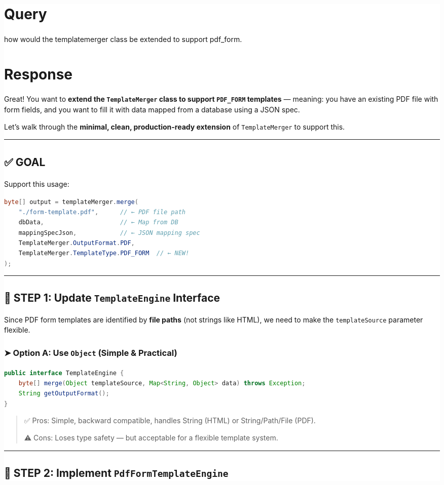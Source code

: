 # Query 

how would the templatemerger class be extended to support pdf_form.

# Response 
Great! You want to **extend the `TemplateMerger` class to support `PDF_FORM` templates** — meaning: you have an existing PDF file with form fields, and you want to fill it with data mapped from a database using a JSON spec.

Let’s walk through the **minimal, clean, production-ready extension** of `TemplateMerger` to support this.

---

## ✅ GOAL

Support this usage:

```java
byte[] output = templateMerger.merge(
    "./form-template.pdf",      // ← PDF file path
    dbData,                     // ← Map from DB
    mappingSpecJson,            // ← JSON mapping spec
    TemplateMerger.OutputFormat.PDF,
    TemplateMerger.TemplateType.PDF_FORM  // ← NEW!
);
```

---

## 🔄 STEP 1: Update `TemplateEngine` Interface

Since PDF form templates are identified by **file paths** (not strings like HTML), we need to make the `templateSource` parameter flexible.

### ➤ Option A: Use `Object` (Simple & Practical)

```java
public interface TemplateEngine {
    byte[] merge(Object templateSource, Map<String, Object> data) throws Exception;
    String getOutputFormat();
}
```

> ✅ Pros: Simple, backward compatible, handles String (HTML) or String/Path/File (PDF).
>  
> ⚠️ Cons: Loses type safety — but acceptable for a flexible template system.

---

## 🧱 STEP 2: Implement `PdfFormTemplateEngine`
